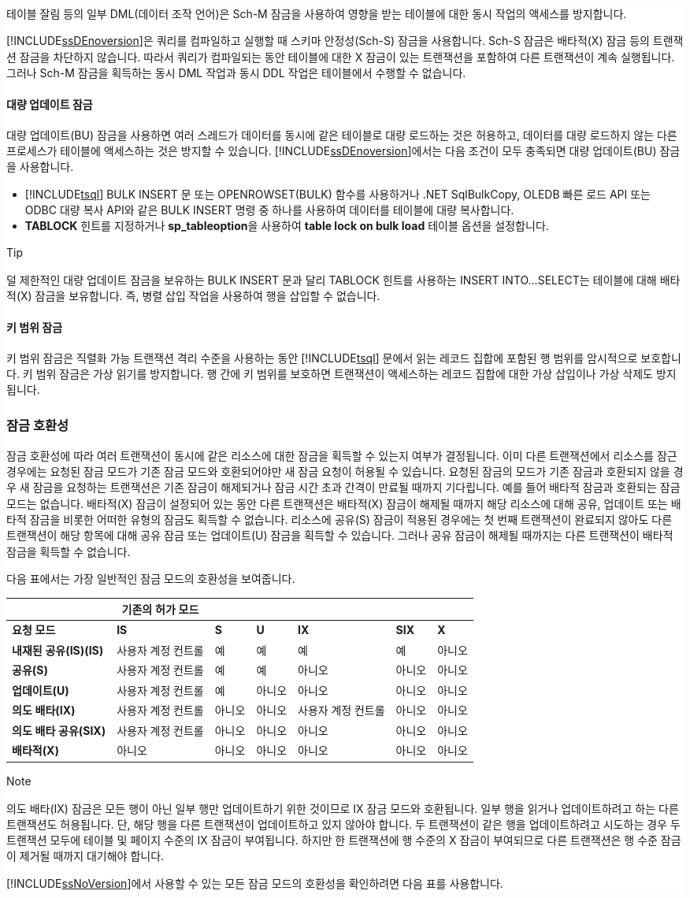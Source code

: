  테이블 잘림 등의 일부 DML(데이터 조작 언어)은 Sch-M 잠금을 사용하여 영향을 받는 테이블에 대한 동시 작업의 액세스를 방지합니다.  
  
 [!INCLUDE[ssDEnoversion](../includes/ssdenoversion-md.md)]은 쿼리를 컴파일하고 실행할 때 스키마 안정성(Sch-S) 잠금을 사용합니다. Sch-S 잠금은 배타적(X) 잠금 등의 트랜잭션 잠금을 차단하지 않습니다. 따라서 쿼리가 컴파일되는 동안 테이블에 대한 X 잠금이 있는 트랜잭션을 포함하여 다른 트랜잭션이 계속 실행됩니다. 그러나 Sch-M 잠금을 획득하는 동시 DML 작업과 동시 DDL 작업은 테이블에서 수행할 수 없습니다.  
  
#### <a name="bulk_update"></a> 대량 업데이트 잠금  
 대량 업데이트(BU) 잠금을 사용하면 여러 스레드가 데이터를 동시에 같은 테이블로 대량 로드하는 것은 허용하고, 데이터를 대량 로드하지 않는 다른 프로세스가 테이블에 액세스하는 것은 방지할 수 있습니다. [!INCLUDE[ssDEnoversion](../includes/ssdenoversion-md.md)]에서는 다음 조건이 모두 충족되면 대량 업데이트(BU) 잠금을 사용합니다.  
  
-   [!INCLUDE[tsql](../includes/tsql-md.md)] BULK INSERT 문 또는 OPENROWSET(BULK) 함수를 사용하거나 .NET SqlBulkCopy, OLEDB 빠른 로드 API 또는 ODBC 대량 복사 API와 같은 BULK INSERT 명령 중 하나를 사용하여 데이터를 테이블에 대량 복사합니다.  
-   **TABLOCK** 힌트를 지정하거나 **sp_tableoption**을 사용하여 **table lock on bulk load** 테이블 옵션을 설정합니다.  
  
> [!TIP]  
> 덜 제한적인 대량 업데이트 잠금을 보유하는 BULK INSERT 문과 달리 TABLOCK 힌트를 사용하는 INSERT INTO…SELECT는 테이블에 대해 배타적(X) 잠금을 보유합니다. 즉, 병렬 삽입 작업을 사용하여 행을 삽입할 수 없습니다.  
  
#### <a name="key_range"></a> 키 범위 잠금  
 키 범위 잠금은 직렬화 가능 트랜잭션 격리 수준을 사용하는 동안 [!INCLUDE[tsql](../includes/tsql-md.md)] 문에서 읽는 레코드 집합에 포함된 행 범위를 암시적으로 보호합니다. 키 범위 잠금은 가상 읽기를 방지합니다. 행 간에 키 범위를 보호하면 트랜잭션이 액세스하는 레코드 집합에 대한 가상 삽입이나 가상 삭제도 방지됩니다.  
  
### <a name="lock_compatibility"></a> 잠금 호환성  
 잠금 호환성에 따라 여러 트랜잭션이 동시에 같은 리소스에 대한 잠금을 획득할 수 있는지 여부가 결정됩니다. 이미 다른 트랜잭션에서 리소스를 잠근 경우에는 요청된 잠금 모드가 기존 잠금 모드와 호환되어야만 새 잠금 요청이 허용될 수 있습니다. 요청된 잠금의 모드가 기존 잠금과 호환되지 않을 경우 새 잠금을 요청하는 트랜잭션은 기존 잠금이 해제되거나 잠금 시간 초과 간격이 만료될 때까지 기다립니다. 예를 들어 배타적 잠금과 호환되는 잠금 모드는 없습니다. 배타적(X) 잠금이 설정되어 있는 동안 다른 트랜잭션은 배타적(X) 잠금이 해제될 때까지 해당 리소스에 대해 공유, 업데이트 또는 배타적 잠금을 비롯한 어떠한 유형의 잠금도 획득할 수 없습니다. 리소스에 공유(S) 잠금이 적용된 경우에는 첫 번째 트랜잭션이 완료되지 않아도 다른 트랜잭션이 해당 항목에 대해 공유 잠금 또는 업데이트(U) 잠금을 획득할 수 있습니다. 그러나 공유 잠금이 해제될 때까지는 다른 트랜잭션이 배타적 잠금을 획득할 수 없습니다.  
  
<a name="lock_compat_table"></a> 다음 표에서는 가장 일반적인 잠금 모드의 호환성을 보여줍니다.  
  
||기존의 허가 모드||||||  
|------|---------------------------|------|------|------|------|------|  
|**요청 모드**|**IS**|**S**|**U**|**IX**|**SIX**|**X**|  
|**내재된 공유(IS)(IS)**|사용자 계정 컨트롤|예|예|예|예|아니오|  
|**공유(S)**|사용자 계정 컨트롤|예|예|아니오|아니오|아니오|  
|**업데이트(U)**|사용자 계정 컨트롤|예|아니오|아니오|아니오|아니오|  
|**의도 배타(IX)**|사용자 계정 컨트롤|아니오|아니오|사용자 계정 컨트롤|아니오|아니오|  
|**의도 배타 공유(SIX)**|사용자 계정 컨트롤|아니오|아니오|아니오|아니오|아니오|  
|**배타적(X)**|아니오|아니오|아니오|아니오|아니오|아니오|  
  
> [!NOTE]  
> 의도 배타(IX) 잠금은 모든 행이 아닌 일부 행만 업데이트하기 위한 것이므로 IX 잠금 모드와 호환됩니다. 일부 행을 읽거나 업데이트하려고 하는 다른 트랜잭션도 허용됩니다. 단, 해당 행을 다른 트랜잭션이 업데이트하고 있지 않아야 합니다. 두 트랜잭션이 같은 행을 업데이트하려고 시도하는 경우 두 트랜잭션 모두에 테이블 및 페이지 수준의 IX 잠금이 부여됩니다. 하지만 한 트랜잭션에 행 수준의 X 잠금이 부여되므로 다른 트랜잭션은 행 수준 잠금이 제거될 때까지 대기해야 합니다.  
  
<a name="lock_matrix"></a> [!INCLUDE[ssNoVersion](../includes/ssnoversion-md.md)]에서 사용할 수 있는 모든 잠금 모드의 호환성을 확인하려면 다음 표를 사용합니다.  
  